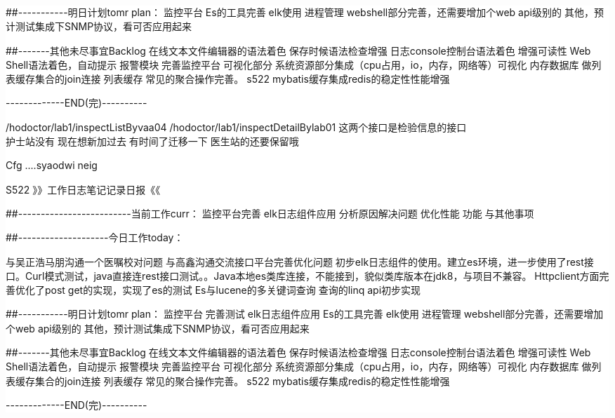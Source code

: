 ##-----------明日计划tomr plan：
         监控平台    Es的工具完善 elk使用
 进程管理  webshell部分完善，还需要增加个web api级别的
其他，预计测试集成下SNMP协议，看可否应用起来

##-------其他未尽事宜Backlog 
 在线文本文件编辑器的语法着色  保存时候语法检查增强  日志console控制台语法着色 增强可读性    Web Shell语法着色，自动提示  报警模块
完善监控平台 可视化部分  系统资源部分集成（cpu占用，io，内存，网络等）可视化
 内存数据库 做列表缓存集合的join连接 列表缓存 常见的聚合操作完善。  s522
mybatis缓存集成redis的稳定性性能增强

-------------END(完)----------



/hodoctor/lab1/inspectListByvaa04
/hodoctor/lab1/inspectDetailBylab01
这两个接口是检验信息的接口  
护士站没有
现在想新加过去
有时间了迁移一下
医生站的还要保留哦

Cfg   ....syaodwi neig


S522
》》工作日志笔记记录日报《《

##-------------------------当前工作curr：
    监控平台完善    elk日志组件应用
 分析原因解决问题 优化性能 功能 与其他事项 

##--------------------今日工作today：

与吴正浩马朋沟通一个医嘱校对问题
与高鑫沟通交流接口平台完善优化问题
初步elk日志组件的使用。建立es环境，进一步使用了rest接口。Curl模式测试，java直接连rest接口测试。。Java本地es类库连接，不能接到，貌似类库版本在jdk8，与项目不兼容。
Httpclient方面完善优化了post get的实现，实现了es的测试
Es与lucene的多关键词查询
查询的linq api初步实现



##-----------明日计划tomr plan：
         监控平台    完善测试 elk日志组件应用
Es的工具完善 elk使用
 进程管理  webshell部分完善，还需要增加个web api级别的
其他，预计测试集成下SNMP协议，看可否应用起来

##-------其他未尽事宜Backlog 
 在线文本文件编辑器的语法着色  保存时候语法检查增强  日志console控制台语法着色 增强可读性    Web Shell语法着色，自动提示  报警模块
完善监控平台 可视化部分  系统资源部分集成（cpu占用，io，内存，网络等）可视化
 内存数据库 做列表缓存集合的join连接 列表缓存 常见的聚合操作完善。  s522
mybatis缓存集成redis的稳定性性能增强

-------------END(完)----------


